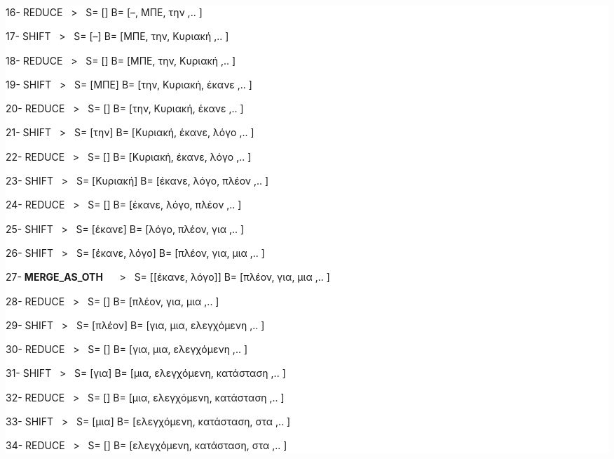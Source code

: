

16- REDUCE&nbsp;&nbsp;&nbsp;>&nbsp;&nbsp;&nbsp;S= []   B= [–, ΜΠΕ, την ,.. ]



17- SHIFT&nbsp;&nbsp;&nbsp;>&nbsp;&nbsp;&nbsp;S= [–]   B= [ΜΠΕ, την, Κυριακή ,.. ]



18- REDUCE&nbsp;&nbsp;&nbsp;>&nbsp;&nbsp;&nbsp;S= []   B= [ΜΠΕ, την, Κυριακή ,.. ]



19- SHIFT&nbsp;&nbsp;&nbsp;>&nbsp;&nbsp;&nbsp;S= [ΜΠΕ]   B= [την, Κυριακή, έκανε ,.. ]



20- REDUCE&nbsp;&nbsp;&nbsp;>&nbsp;&nbsp;&nbsp;S= []   B= [την, Κυριακή, έκανε ,.. ]



21- SHIFT&nbsp;&nbsp;&nbsp;>&nbsp;&nbsp;&nbsp;S= [την]   B= [Κυριακή, έκανε, λόγο ,.. ]



22- REDUCE&nbsp;&nbsp;&nbsp;>&nbsp;&nbsp;&nbsp;S= []   B= [Κυριακή, έκανε, λόγο ,.. ]



23- SHIFT&nbsp;&nbsp;&nbsp;>&nbsp;&nbsp;&nbsp;S= [Κυριακή]   B= [έκανε, λόγο, πλέον ,.. ]



24- REDUCE&nbsp;&nbsp;&nbsp;>&nbsp;&nbsp;&nbsp;S= []   B= [έκανε, λόγο, πλέον ,.. ]



25- SHIFT&nbsp;&nbsp;&nbsp;>&nbsp;&nbsp;&nbsp;S= [έκανε]   B= [λόγο, πλέον, για ,.. ]



26- SHIFT&nbsp;&nbsp;&nbsp;>&nbsp;&nbsp;&nbsp;S= [έκανε, λόγο]   B= [πλέον, για, μια ,.. ]



27- **MERGE_AS_OTH**&nbsp;&nbsp;&nbsp;&nbsp;&nbsp;&nbsp;>&nbsp;&nbsp;&nbsp;S= [[έκανε, λόγο]]   B= [πλέον, για, μια ,.. ]



28- REDUCE&nbsp;&nbsp;&nbsp;>&nbsp;&nbsp;&nbsp;S= []   B= [πλέον, για, μια ,.. ]



29- SHIFT&nbsp;&nbsp;&nbsp;>&nbsp;&nbsp;&nbsp;S= [πλέον]   B= [για, μια, ελεγχόμενη ,.. ]



30- REDUCE&nbsp;&nbsp;&nbsp;>&nbsp;&nbsp;&nbsp;S= []   B= [για, μια, ελεγχόμενη ,.. ]



31- SHIFT&nbsp;&nbsp;&nbsp;>&nbsp;&nbsp;&nbsp;S= [για]   B= [μια, ελεγχόμενη, κατάσταση ,.. ]



32- REDUCE&nbsp;&nbsp;&nbsp;>&nbsp;&nbsp;&nbsp;S= []   B= [μια, ελεγχόμενη, κατάσταση ,.. ]



33- SHIFT&nbsp;&nbsp;&nbsp;>&nbsp;&nbsp;&nbsp;S= [μια]   B= [ελεγχόμενη, κατάσταση, στα ,.. ]



34- REDUCE&nbsp;&nbsp;&nbsp;>&nbsp;&nbsp;&nbsp;S= []   B= [ελεγχόμενη, κατάσταση, στα ,.. ]
